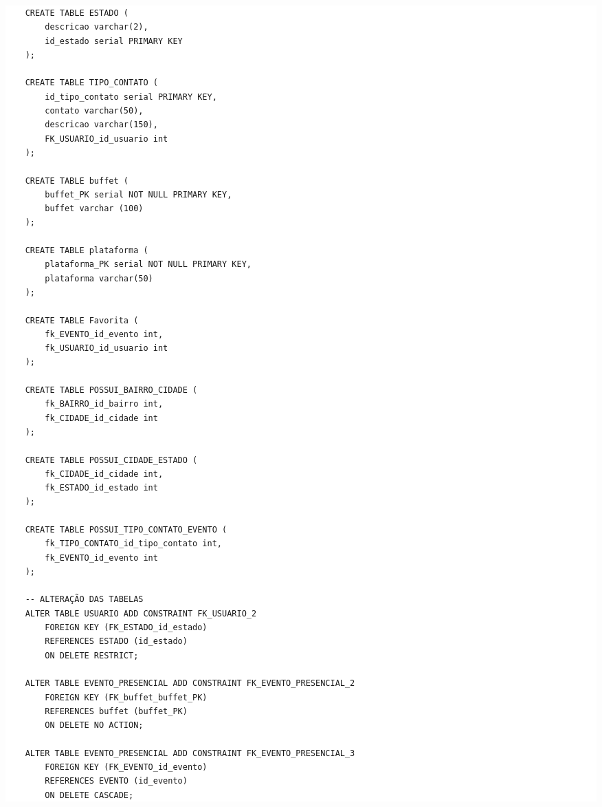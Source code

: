         CREATE TABLE ESTADO (
            descricao varchar(2),
            id_estado serial PRIMARY KEY
        );

        CREATE TABLE TIPO_CONTATO (
            id_tipo_contato serial PRIMARY KEY,
            contato varchar(50),
            descricao varchar(150),
            FK_USUARIO_id_usuario int
        );

        CREATE TABLE buffet (
            buffet_PK serial NOT NULL PRIMARY KEY,
            buffet varchar (100)
        );

        CREATE TABLE plataforma (
            plataforma_PK serial NOT NULL PRIMARY KEY,
            plataforma varchar(50)
        );

        CREATE TABLE Favorita (
            fk_EVENTO_id_evento int,
            fk_USUARIO_id_usuario int
        );

        CREATE TABLE POSSUI_BAIRRO_CIDADE (
            fk_BAIRRO_id_bairro int,
            fk_CIDADE_id_cidade int
        );

        CREATE TABLE POSSUI_CIDADE_ESTADO (
            fk_CIDADE_id_cidade int,
            fk_ESTADO_id_estado int
        );

        CREATE TABLE POSSUI_TIPO_CONTATO_EVENTO (
            fk_TIPO_CONTATO_id_tipo_contato int,
            fk_EVENTO_id_evento int
        );

        -- ALTERAÇÃO DAS TABELAS
        ALTER TABLE USUARIO ADD CONSTRAINT FK_USUARIO_2
            FOREIGN KEY (FK_ESTADO_id_estado)
            REFERENCES ESTADO (id_estado)
            ON DELETE RESTRICT;
        
        ALTER TABLE EVENTO_PRESENCIAL ADD CONSTRAINT FK_EVENTO_PRESENCIAL_2
            FOREIGN KEY (FK_buffet_buffet_PK)
            REFERENCES buffet (buffet_PK)
            ON DELETE NO ACTION;
        
        ALTER TABLE EVENTO_PRESENCIAL ADD CONSTRAINT FK_EVENTO_PRESENCIAL_3
            FOREIGN KEY (FK_EVENTO_id_evento)
            REFERENCES EVENTO (id_evento)
            ON DELETE CASCADE;
        